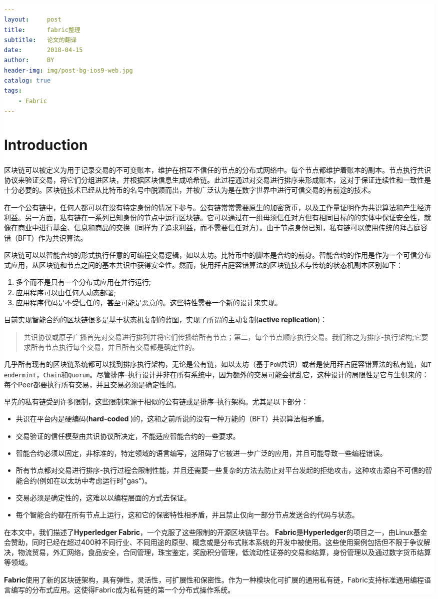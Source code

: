 ```yaml
---
layout:     post
title:      fabric整理
subtitle:   论文的翻译
date:       2018-04-15
author:     BY
header-img: img/post-bg-ios9-web.jpg
catalog: true
tags:
    - Fabric
---
```


# Introduction

区块链可以被定义为用于记录交易的不可变账本，维护在相互不信任的节点的分布式网络中。每个节点都维护着账本的副本。节点执行共识协议来验证交易，将它们分组进区块，并根据区块信息生成哈希链。此过程通过对交易进行排序来形成账本，这对于保证连续性和一致性是十分必要的。区块链技术已经从比特币的名号中脱颖而出，并被广泛认为是在数字世界中进行可信交易的有前途的技术。

在一个公有链中，任何人都可以在没有特定身份的情况下参与。公有链常常需要原生的加密货币，以及工作量证明作为共识算法和产生经济利益。另一方面，私有链在一系列已知身份的节点中运行区块链。它可以通过在一组毋须信任对方但有相同目标的的实体中保证安全性，就像在商业中进行基金、信息和商品的交换（同样为了追求利益，而不需要信任对方）。由于节点身份已知，私有链可以使用传统的拜占庭容错（BFT）作为共识算法。

区块链可以以智能合约的形式执行任意的可编程交易逻辑，如以太坊。比特币中的脚本是合约的前身。智能合约的作用是作为一个可信分布式应用，从区块链和节点之间的基本共识中获得安全性。然而，使用拜占庭容错算法的区块链技术与传统的状态机副本区别如下：

1. 多个而不是只有一个分布式应用在并行运行;
2. 应用程序可以由任何人动态部署;
3. 应用程序代码是不受信任的，甚至可能是恶意的。这些特性需要一个新的设计来实现。

目前实现智能合约的区块链很多是基于状态机复制的蓝图，实现了所谓的主动复制(**active replication**)：

>共识协议或原子广播首先对交易进行排列并将它们传播给所有节点；第二，每个节点顺序执行交易。我们称之为排序-执行架构;它要求所有节点执行每个交易，并且所有交易都是确定性的。

几乎所有现有的区块链系统都可以找到排序执行架构，无论是公有链，如以太坊（基于`PoW`共识）或者是使用拜占庭容错算法的私有链，如`Tendermint`，`Chain`和`Quorum`。尽管排序-执行设计并非在所有系统中，因为额外的交易可能会扰乱它，这种设计的局限性是它与生俱来的：每个Peer都要执行所有交易，并且交易必须是确定性的。

早先的私有链受到许多限制，这些限制来源于相似的公有链或是排序-执行架构。尤其是以下部分：


- 共识在平台内是硬编码(**hard-coded** )的，这和之前所说的没有一种万能的（BFT）共识算法相矛盾。

- 交易验证的信任模型由共识协议所决定，不能适应智能合约的一些要求。

- 智能合约必须以固定，非标准的，特定领域的语言编写，这阻碍了它被进一步广泛的应用，并且可能导致一些编程错误。 

- 所有节点都对交易进行排序-执行过程会限制性能，并且还需要一些复杂的方法去防止对平台发起的拒绝攻击，这种攻击源自不可信的智能合约(例如在以太坊中考虑运行时"gas")。

- 交易必须是确定性的，这难以以编程层面的方式去保证。

- 每个智能合约都在所有节点上运行，这和它的保密特性相矛盾，并且禁止仅向一部分节点发送合约代码与状态。

在本文中，我们描述了**Hyperledger Fabric**，一个克服了这些限制的开源区块链平台。 **Fabric**是**Hyperledger**的项目之一，由Linux基金会赞助，同时已经在超过400种不同行业、不同用途的原型、概念或是分布式账本系统的开发中被使用。这些使用案例包括但不限于争议解决，物流贸易，外汇网络，食品安全，合同管理，珠宝鉴定，奖励积分管理，低流动性证券的交易和结算，身份管理以及通过数字货币结算等领域。

**Fabric**使用了新的区块链架构，具有弹性，灵活性，可扩展性和保密性。作为一种模块化可扩展的通用私有链，Fabric支持标准通用编程语言编写的分布式应用。这使得Fabric成为私有链的第一个分布式操作系统。
